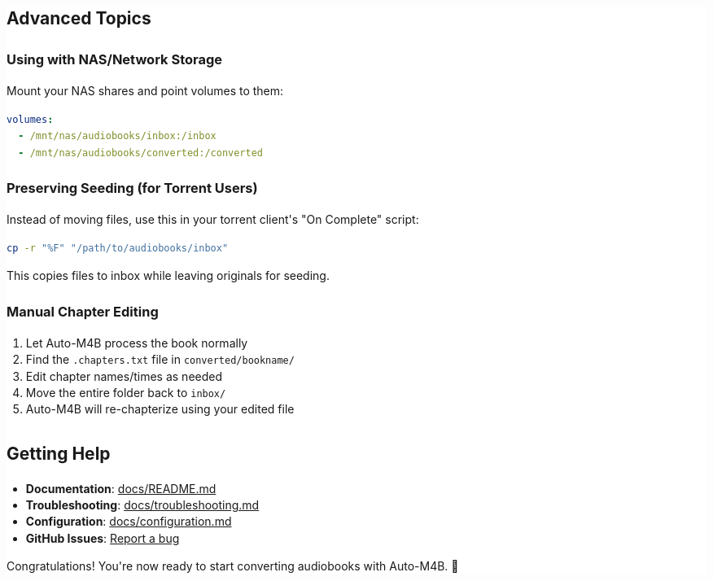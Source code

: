 ## Advanced Topics

### Using with NAS/Network Storage

Mount your NAS shares and point volumes to them:

```yaml
volumes:
  - /mnt/nas/audiobooks/inbox:/inbox
  - /mnt/nas/audiobooks/converted:/converted
```

### Preserving Seeding (for Torrent Users)

Instead of moving files, use this in your torrent client's "On Complete" script:

```bash
cp -r "%F" "/path/to/audiobooks/inbox"
```

This copies files to inbox while leaving originals for seeding.

### Manual Chapter Editing

1. Let Auto-M4B process the book normally
2. Find the `.chapters.txt` file in `converted/bookname/`
3. Edit chapter names/times as needed
4. Move the entire folder back to `inbox/`
5. Auto-M4B will re-chapterize using your edited file

## Getting Help

- **Documentation**: [docs/README.md](README.md)
- **Troubleshooting**: [docs/troubleshooting.md](troubleshooting.md)
- **Configuration**: [docs/configuration.md](configuration.md)
- **GitHub Issues**: [Report a bug](https://github.com/DarthDobber/auto-m4b/issues)

Congratulations! You're now ready to start converting audiobooks with Auto-M4B. 🎉
